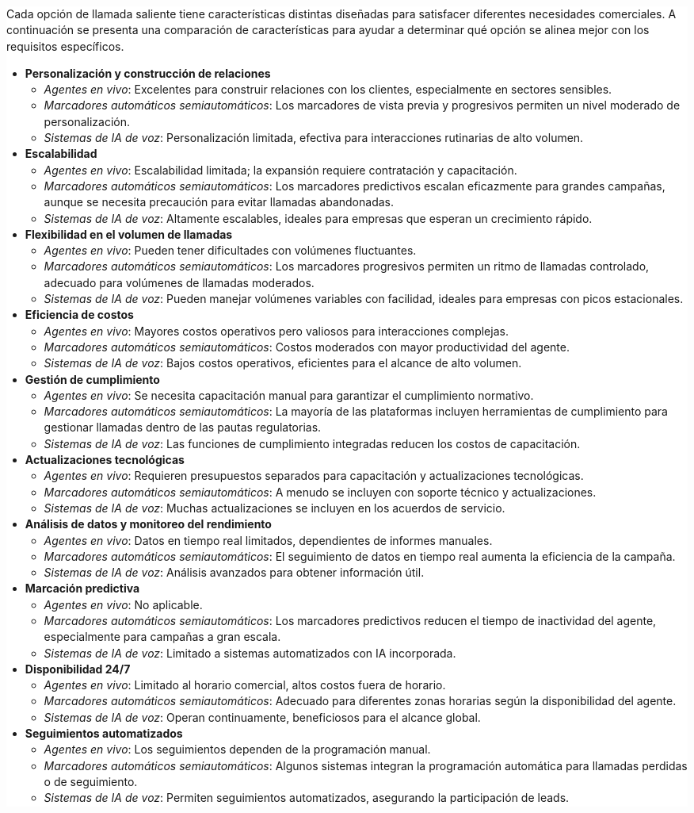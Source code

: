 Cada opción de llamada saliente tiene características distintas diseñadas para satisfacer diferentes necesidades comerciales. A continuación se presenta una comparación de características para ayudar a determinar qué opción se alinea mejor con los requisitos específicos.

- **Personalización y construcción de relaciones**
  - *Agentes en vivo*: Excelentes para construir relaciones con los clientes, especialmente en sectores sensibles.
  - *Marcadores automáticos semiautomáticos*: Los marcadores de vista previa y progresivos permiten un nivel moderado de personalización.
  - *Sistemas de IA de voz*: Personalización limitada, efectiva para interacciones rutinarias de alto volumen.
- **Escalabilidad**
  - *Agentes en vivo*: Escalabilidad limitada; la expansión requiere contratación y capacitación.
  - *Marcadores automáticos semiautomáticos*: Los marcadores predictivos escalan eficazmente para grandes campañas, aunque se necesita precaución para evitar llamadas abandonadas.
  - *Sistemas de IA de voz*: Altamente escalables, ideales para empresas que esperan un crecimiento rápido.
- **Flexibilidad en el volumen de llamadas**
  - *Agentes en vivo*: Pueden tener dificultades con volúmenes fluctuantes.
  - *Marcadores automáticos semiautomáticos*: Los marcadores progresivos permiten un ritmo de llamadas controlado, adecuado para volúmenes de llamadas moderados.
  - *Sistemas de IA de voz*: Pueden manejar volúmenes variables con facilidad, ideales para empresas con picos estacionales.
- **Eficiencia de costos**
  - *Agentes en vivo*: Mayores costos operativos pero valiosos para interacciones complejas.
  - *Marcadores automáticos semiautomáticos*: Costos moderados con mayor productividad del agente.
  - *Sistemas de IA de voz*: Bajos costos operativos, eficientes para el alcance de alto volumen.
- **Gestión de cumplimiento**
  - *Agentes en vivo*: Se necesita capacitación manual para garantizar el cumplimiento normativo.
  - *Marcadores automáticos semiautomáticos*: La mayoría de las plataformas incluyen herramientas de cumplimiento para gestionar llamadas dentro de las pautas regulatorias.
  - *Sistemas de IA de voz*: Las funciones de cumplimiento integradas reducen los costos de capacitación.
- **Actualizaciones tecnológicas**
  - *Agentes en vivo*: Requieren presupuestos separados para capacitación y actualizaciones tecnológicas.
  - *Marcadores automáticos semiautomáticos*: A menudo se incluyen con soporte técnico y actualizaciones.
  - *Sistemas de IA de voz*: Muchas actualizaciones se incluyen en los acuerdos de servicio.
- **Análisis de datos y monitoreo del rendimiento**
  - *Agentes en vivo*: Datos en tiempo real limitados, dependientes de informes manuales.
  - *Marcadores automáticos semiautomáticos*: El seguimiento de datos en tiempo real aumenta la eficiencia de la campaña.
  - *Sistemas de IA de voz*: Análisis avanzados para obtener información útil.
- **Marcación predictiva**
  - *Agentes en vivo*: No aplicable.
  - *Marcadores automáticos semiautomáticos*: Los marcadores predictivos reducen el tiempo de inactividad del agente, especialmente para campañas a gran escala.
  - *Sistemas de IA de voz*: Limitado a sistemas automatizados con IA incorporada.
- **Disponibilidad 24/7**
  - *Agentes en vivo*: Limitado al horario comercial, altos costos fuera de horario.
  - *Marcadores automáticos semiautomáticos*: Adecuado para diferentes zonas horarias según la disponibilidad del agente.
  - *Sistemas de IA de voz*: Operan continuamente, beneficiosos para el alcance global.
- **Seguimientos automatizados**
  - *Agentes en vivo*: Los seguimientos dependen de la programación manual.
  - *Marcadores automáticos semiautomáticos*: Algunos sistemas integran la programación automática para llamadas perdidas o de seguimiento.
  - *Sistemas de IA de voz*: Permiten seguimientos automatizados, asegurando la participación de leads.
